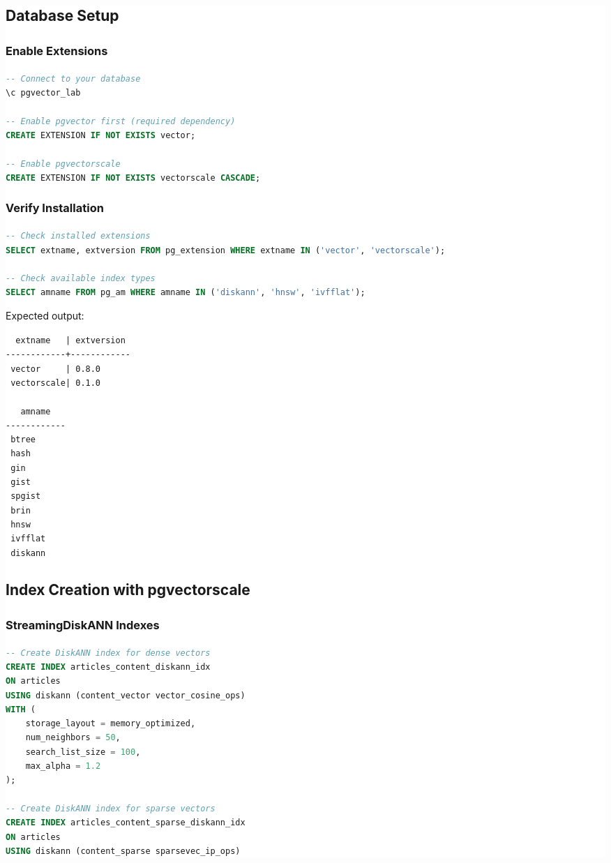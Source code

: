 
## Database Setup

### Enable Extensions
```sql
-- Connect to your database
\c pgvector_lab

-- Enable pgvector first (required dependency)
CREATE EXTENSION IF NOT EXISTS vector;

-- Enable pgvectorscale
CREATE EXTENSION IF NOT EXISTS vectorscale CASCADE;
```

### Verify Installation
```sql
-- Check installed extensions
SELECT extname, extversion FROM pg_extension WHERE extname IN ('vector', 'vectorscale');

-- Check available index types
SELECT amname FROM pg_am WHERE amname IN ('diskann', 'hnsw', 'ivfflat');
```

Expected output:
```
  extname   | extversion 
------------+------------
 vector     | 0.8.0
 vectorscale| 0.1.0

   amname   
------------
 btree
 hash
 gin
 gist
 spgist
 brin
 hnsw
 ivfflat
 diskann
```

## Index Creation with pgvectorscale

### StreamingDiskANN Indexes
```sql
-- Create DiskANN index for dense vectors
CREATE INDEX articles_content_diskann_idx 
ON articles 
USING diskann (content_vector vector_cosine_ops)
WITH (
    storage_layout = memory_optimized,
    num_neighbors = 50,
    search_list_size = 100,
    max_alpha = 1.2
);

-- Create DiskANN index for sparse vectors
CREATE INDEX articles_content_sparse_diskann_idx 
ON articles 
USING diskann (content_sparse sparsevec_ip_ops)
```